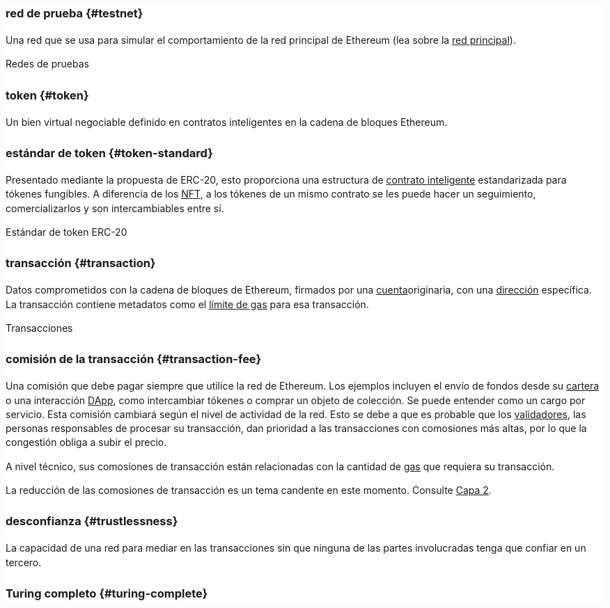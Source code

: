 ### red de prueba {#testnet}

Una red que se usa para simular el comportamiento de la red principal de Ethereum (lea sobre la [red principal](#mainnet)).

<DocLink to="/developers/docs/networks/#ethereum-testnets">
  Redes de pruebas
</DocLink>

### token {#token}

Un bien virtual negociable definido en contratos inteligentes en la cadena de bloques Ethereum.

### estándar de token {#token-standard}

Presentado mediante la propuesta de ERC-20, esto proporciona una estructura de [contrato inteligente](#smart-contract) estandarizada para tókenes fungibles. A diferencia de los [NFT](#nft), a los tókenes de un mismo contrato se les puede hacer un seguimiento, comercializarlos y son intercambiables entre sí.

<DocLink to="/developers/docs/standards/tokens/erc-20/">
  Estándar de token ERC-20
</DocLink>

### transacción {#transaction}

Datos comprometidos con la cadena de bloques de Ethereum, firmados por una [cuenta](#account)originaria, con una [dirección](#address) específica. La transacción contiene metadatos como el [límite de gas](#gas-limit) para esa transacción.

<DocLink to="/developers/docs/transactions/">
  Transacciones
</DocLink>

### comisión de la transacción {#transaction-fee}

Una comisión que debe pagar siempre que utilice la red de Ethereum. Los ejemplos incluyen el envío de fondos desde su [cartera](#wallet) o una interacción [DApp](#dapp), como intercambiar tókenes o comprar un objeto de colección. Se puede entender como un cargo por servicio. Esta comisión cambiará según el nivel de actividad de la red. Esto se debe a que es probable que los [validadores](#validator), las personas responsables de procesar su transacción, dan prioridad a las transacciones con comosiones más altas, por lo que la congestión obliga a subir el precio.

A nivel técnico, sus comosiones de transacción están relacionadas con la cantidad de [gas](#gas) que requiera su transacción.

La reducción de las comosiones de transacción es un tema candente en este momento. Consulte [Capa 2](#layer-2).

### desconfianza {#trustlessness}

La capacidad de una red para mediar en las transacciones sin que ninguna de las partes involucradas tenga que confiar en un tercero.

### Turing completo {#turing-complete}
